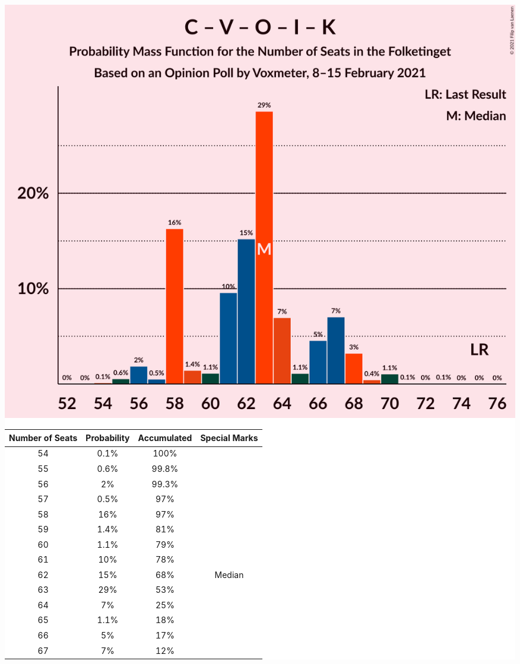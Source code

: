 ![Graph with seats probability mass function not yet produced](2021-02-15-Voxmeter-coalitions-seats-pmf-c–v–o–i–k.png "Seats Probability Mass Function")

| Number of Seats | Probability | Accumulated | Special Marks |
|:---------------:|:-----------:|:-----------:|:-------------:|
| 54 | 0.1% | 100% |  |
| 55 | 0.6% | 99.8% |  |
| 56 | 2% | 99.3% |  |
| 57 | 0.5% | 97% |  |
| 58 | 16% | 97% |  |
| 59 | 1.4% | 81% |  |
| 60 | 1.1% | 79% |  |
| 61 | 10% | 78% |  |
| 62 | 15% | 68% | Median |
| 63 | 29% | 53% |  |
| 64 | 7% | 25% |  |
| 65 | 1.1% | 18% |  |
| 66 | 5% | 17% |  |
| 67 | 7% | 12% |  |